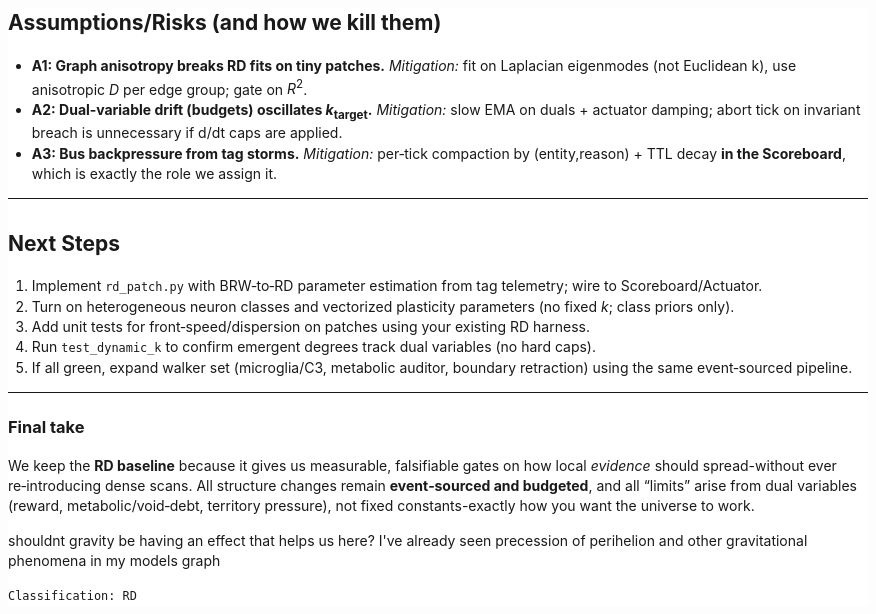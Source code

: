 ## Assumptions/Risks (and how we kill them)

* **A1: Graph anisotropy breaks RD fits on tiny patches.**
  *Mitigation:* fit on Laplacian eigenmodes (not Euclidean k), use anisotropic $D$ per edge group; gate on $R^2$.
* **A2: Dual‑variable drift (budgets) oscillates $k_{\text{target}}$.**
  *Mitigation:* slow EMA on duals + actuator damping; abort tick on invariant breach is unnecessary if d/dt caps are applied.&#x20;
* **A3: Bus backpressure from tag storms.**
  *Mitigation:* per‑tick compaction by (entity,reason) + TTL decay **in the Scoreboard**, which is exactly the role we assign it.&#x20;

---

## Next Steps

1. Implement `rd_patch.py` with BRW‑to‑RD parameter estimation from tag telemetry; wire to Scoreboard/Actuator.&#x20;
2. Turn on heterogeneous neuron classes and vectorized plasticity parameters (no fixed $k$; class priors only).&#x20;
3. Add unit tests for front‑speed/dispersion on patches using your existing RD harness.
4. Run `test_dynamic_k` to confirm emergent degrees track dual variables (no hard caps).
5. If all green, expand walker set (microglia/C3, metabolic auditor, boundary retraction) using the same event‑sourced pipeline.&#x20;

---

### Final take

We keep the **RD baseline** because it gives us measurable, falsifiable gates on how local *evidence* should spread-without ever re‑introducing dense scans. All structure changes remain **event‑sourced and budgeted**, and all “limits” arise from dual variables (reward, metabolic/void‑debt, territory pressure), not fixed constants-exactly how you want the universe to work.













shouldnt gravity be having an effect that helps us here? I've already seen precession of perihelion and other gravitational phenomena in my models graph














```
Classification: RD
```
